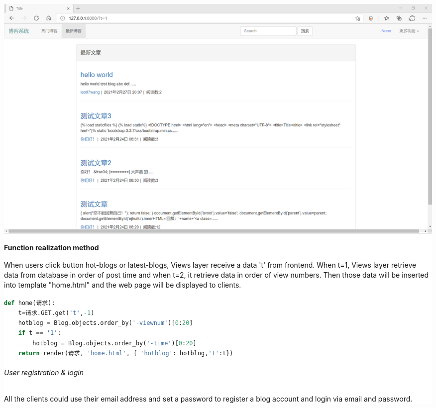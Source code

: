 ![image](https://github.com/leo-wkd/django_blog/blob/master/figures/home3.png)



**Function realization method**

When users click button hot-blogs or latest-blogs, Views layer receive a data 't' from frontend. When t=1, Views layer retrieve data from database in order of post time and when t=2, it retrieve data in order of view numbers. Then those data will be inserted into template "home.html" and the web page will be displayed to clients.

```python
def home(请求):
    t=请求.GET.get('t',-1)
    hotblog = Blog.objects.order_by('-viewnum')[0:20]
    if t == '1':
        hotblog = Blog.objects.order_by('-time')[0:20]
    return render(请求, 'home.html', { 'hotblog': hotblog,'t':t})
```





###### User registration &  login

All the clients could use their email address and set a password to register a blog account and login via email and password.
